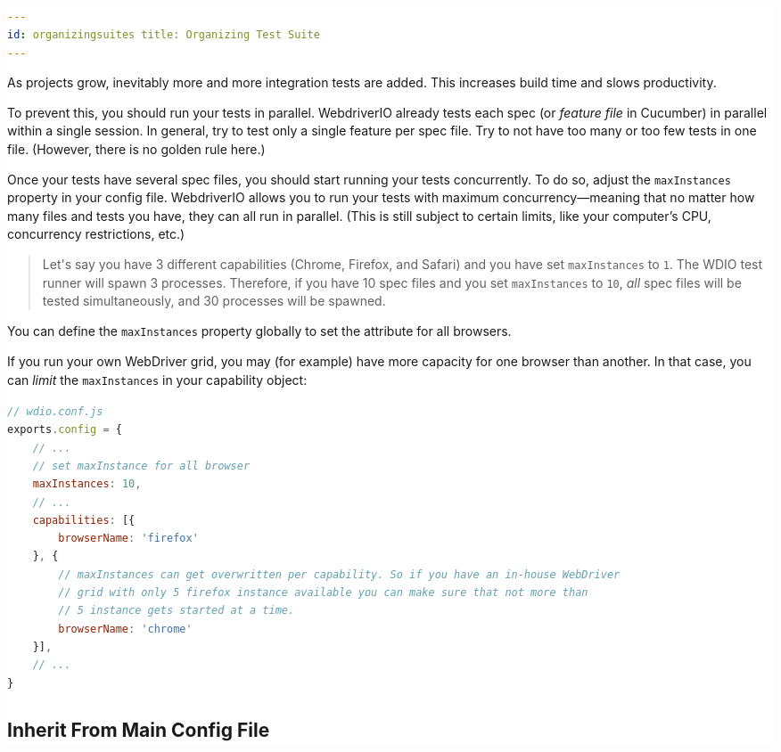 ```yaml
---
id: organizingsuites title: Organizing Test Suite
---
```


As projects grow, inevitably more and more integration tests are added. This increases build time and slows
productivity.

To prevent this, you should run your tests in parallel. WebdriverIO already tests each spec (or _feature file_ in
Cucumber) in parallel within a single session. In general, try to test only a single feature per spec file. Try to not
have too many or too few tests in one file. (However, there is no golden rule here.)

Once your tests have several spec files, you should start running your tests concurrently. To do so, adjust
the `maxInstances` property in your config file. WebdriverIO allows you to run your tests with maximum
concurrency—meaning that no matter how many files and tests you have, they can all run in parallel.  (This is still
subject to certain limits, like your computer’s CPU, concurrency restrictions, etc.)

> Let's say you have 3 different capabilities (Chrome, Firefox, and Safari) and you have set `maxInstances` to `1`. The WDIO test runner will spawn 3 processes. Therefore, if you have 10 spec files and you set `maxInstances` to `10`, _all_ spec files will be tested simultaneously, and 30 processes will be spawned.

You can define the `maxInstances` property globally to set the attribute for all browsers.

If you run your own WebDriver grid, you may (for example) have more capacity for one browser than another. In that case,
you can _limit_ the `maxInstances` in your capability object:

```js
// wdio.conf.js
exports.config = {
    // ...
    // set maxInstance for all browser
    maxInstances: 10,
    // ...
    capabilities: [{
        browserName: 'firefox'
    }, {
        // maxInstances can get overwritten per capability. So if you have an in-house WebDriver
        // grid with only 5 firefox instance available you can make sure that not more than
        // 5 instance gets started at a time.
        browserName: 'chrome'
    }],
    // ...
}
```

## Inherit From Main Config File
